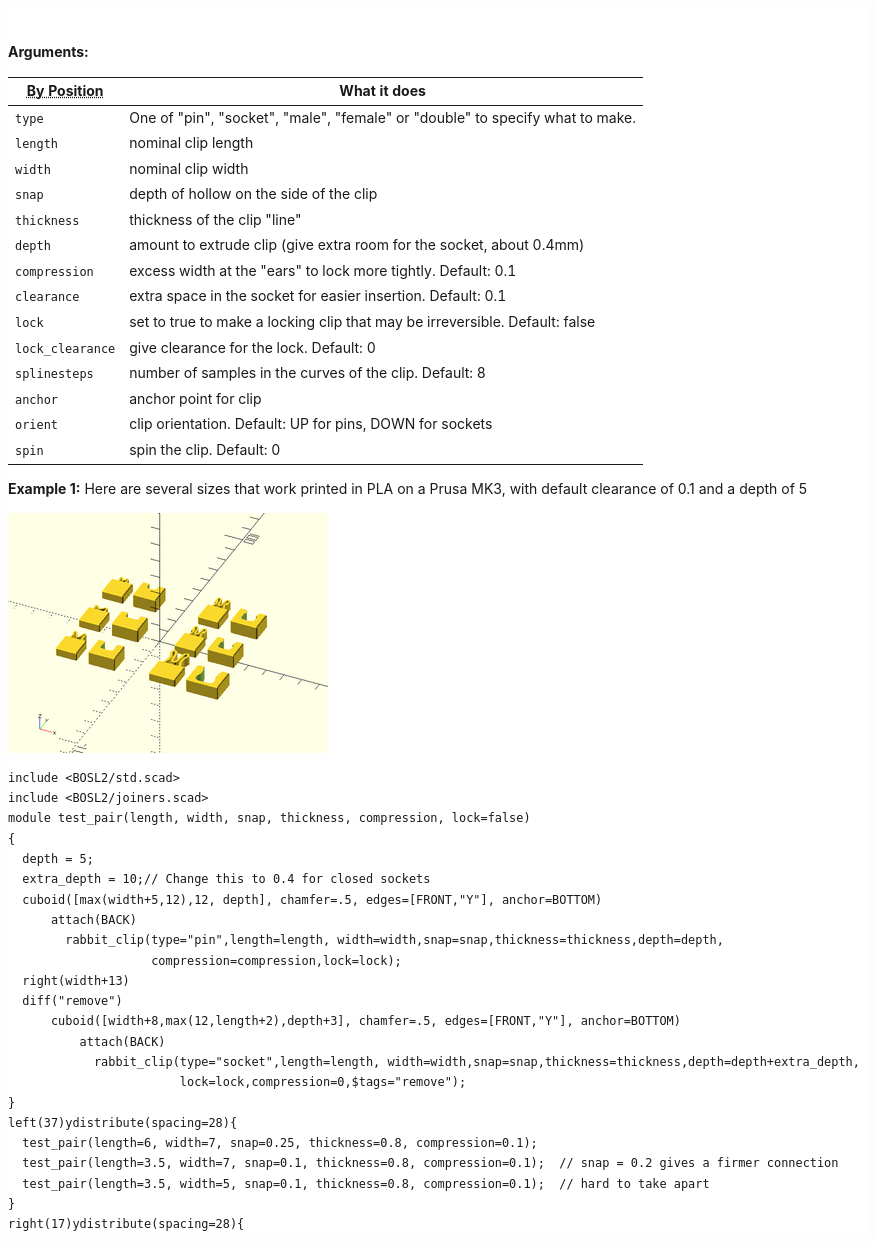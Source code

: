 <br clear="all" />

**Arguments:** 

<abbr title="These args can be used by position or by name.">By&nbsp;Position</abbr> | What it does
-------------------- | ------------
`type`               | One of "pin",  "socket", "male", "female" or "double" to specify what to make.
`length`             | nominal clip length
`width`              | nominal clip width
`snap`               | depth of hollow on the side of the clip
`thickness`          | thickness of the clip "line"
`depth`              | amount to extrude clip (give extra room for the socket, about 0.4mm)
`compression`        | excess width at the "ears" to lock more tightly.  Default: 0.1
`clearance`          | extra space in the socket for easier insertion.  Default: 0.1
`lock`               | set to true to make a locking clip that may be irreversible.  Default: false
`lock_clearance`     | give clearance for the lock.  Default: 0
`splinesteps`        | number of samples in the curves of the clip.  Default: 8
`anchor`             | anchor point for clip
`orient`             | clip orientation.  Default: UP for pins, DOWN for sockets
`spin`               | spin the clip.  Default: 0

**Example 1:** Here are several sizes that work printed in PLA on a Prusa MK3, with default clearance of 0.1 and a depth of 5

<img align="left" alt="rabbit\_clip() Example 1" src="images/joiners/rabbit_clip.png" width="320" height="240">

<br clear="all" />

    include <BOSL2/std.scad>
    include <BOSL2/joiners.scad>
    module test_pair(length, width, snap, thickness, compression, lock=false)
    {
      depth = 5;
      extra_depth = 10;// Change this to 0.4 for closed sockets
      cuboid([max(width+5,12),12, depth], chamfer=.5, edges=[FRONT,"Y"], anchor=BOTTOM)
          attach(BACK)
            rabbit_clip(type="pin",length=length, width=width,snap=snap,thickness=thickness,depth=depth,
                        compression=compression,lock=lock);
      right(width+13)
      diff("remove")
          cuboid([width+8,max(12,length+2),depth+3], chamfer=.5, edges=[FRONT,"Y"], anchor=BOTTOM)
              attach(BACK)
                rabbit_clip(type="socket",length=length, width=width,snap=snap,thickness=thickness,depth=depth+extra_depth,
                            lock=lock,compression=0,$tags="remove");
    }
    left(37)ydistribute(spacing=28){
      test_pair(length=6, width=7, snap=0.25, thickness=0.8, compression=0.1);
      test_pair(length=3.5, width=7, snap=0.1, thickness=0.8, compression=0.1);  // snap = 0.2 gives a firmer connection
      test_pair(length=3.5, width=5, snap=0.1, thickness=0.8, compression=0.1);  // hard to take apart
    }
    right(17)ydistribute(spacing=28){
